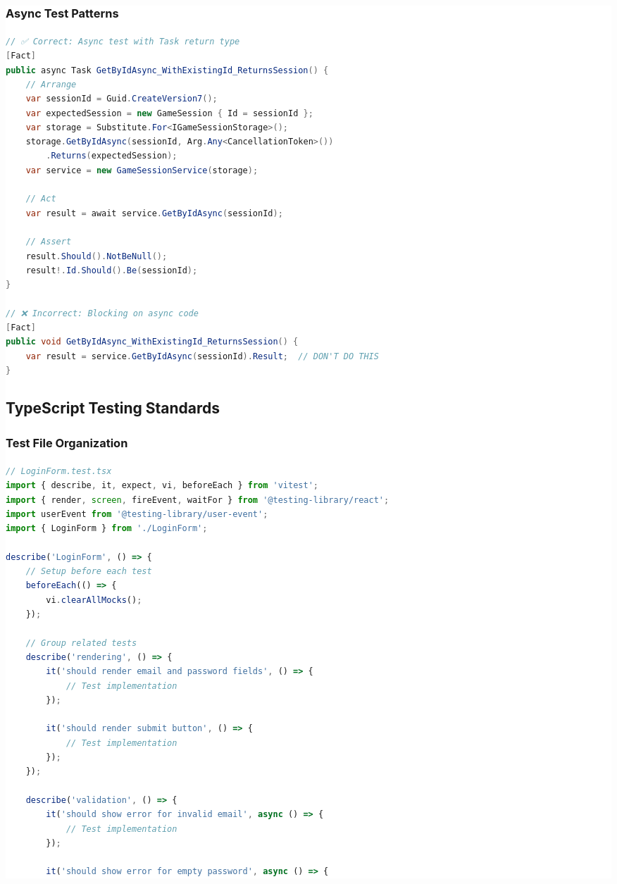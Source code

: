 ### Async Test Patterns

```csharp
// ✅ Correct: Async test with Task return type
[Fact]
public async Task GetByIdAsync_WithExistingId_ReturnsSession() {
    // Arrange
    var sessionId = Guid.CreateVersion7();
    var expectedSession = new GameSession { Id = sessionId };
    var storage = Substitute.For<IGameSessionStorage>();
    storage.GetByIdAsync(sessionId, Arg.Any<CancellationToken>())
        .Returns(expectedSession);
    var service = new GameSessionService(storage);

    // Act
    var result = await service.GetByIdAsync(sessionId);

    // Assert
    result.Should().NotBeNull();
    result!.Id.Should().Be(sessionId);
}

// ❌ Incorrect: Blocking on async code
[Fact]
public void GetByIdAsync_WithExistingId_ReturnsSession() {
    var result = service.GetByIdAsync(sessionId).Result;  // DON'T DO THIS
}
```

## TypeScript Testing Standards

### Test File Organization

```typescript
// LoginForm.test.tsx
import { describe, it, expect, vi, beforeEach } from 'vitest';
import { render, screen, fireEvent, waitFor } from '@testing-library/react';
import userEvent from '@testing-library/user-event';
import { LoginForm } from './LoginForm';

describe('LoginForm', () => {
    // Setup before each test
    beforeEach(() => {
        vi.clearAllMocks();
    });

    // Group related tests
    describe('rendering', () => {
        it('should render email and password fields', () => {
            // Test implementation
        });

        it('should render submit button', () => {
            // Test implementation
        });
    });

    describe('validation', () => {
        it('should show error for invalid email', async () => {
            // Test implementation
        });

        it('should show error for empty password', async () => {
```